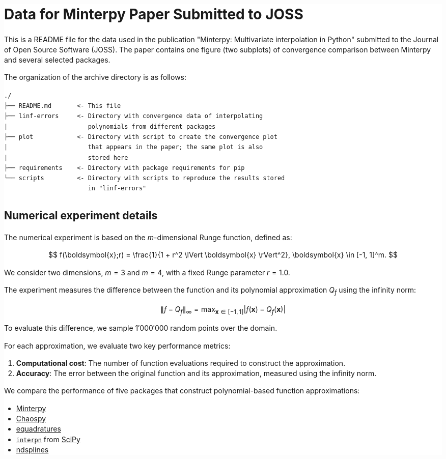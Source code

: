 # Data for Minterpy Paper Submitted to JOSS

This is a README file for the data used in the publication "Minterpy: Multivariate interpolation in Python" submitted to the Journal of Open Source Software (JOSS). The paper contains one figure (two subplots) of convergence comparison between Minterpy and several selected packages.

The organization of the archive directory is as follows:

```  
./
├── README.md       <- This file 
├── linf-errors     <- Directory with convergence data of interpolating 
|                      polynomials from different packages
├── plot            <- Directory with script to create the convergence plot
|                      that appears in the paper; the same plot is also
|                      stored here
├── requirements    <- Directory with package requirements for pip
└── scripts         <- Directory with scripts to reproduce the results stored
                       in "linf-errors"
```

## Numerical experiment details

The numerical experiment is based on the $m$-dimensional Runge function, defined as:

$$
f(\boldsymbol{x};r) = \frac{1}{1 + r^2 \lVert \boldsymbol{x} \rVert^2}, \boldsymbol{x} \in [-1, 1]^m.
$$

We consider two dimensions, $m = 3$ and $m = 4$, with a fixed Runge parameter $r = 1.0$.

The experiment measures the difference between the function and its polynomial approximation $Q_f$ using the infinity norm:

$$
\lVert f - Q_f \rVert_\infty = \max_{\boldsymbol{x} \in [-1, 1]} \lvert f(\boldsymbol{x}) - Q_f(\boldsymbol{x}) \rvert
$$

To evaluate this difference, we sample $1'000'000$ random points over the domain.

For each approximation, we evaluate two key performance metrics:

1. **Computational cost**: The number of function evaluations required to construct the approximation.
2. **Accuracy**: The error between the original function and its approximation, measured using the infinity norm.

We compare the performance of five packages that construct polynomial-based function approximations:

- [Minterpy](https://github.com/minterpy-project/minterpy)
- [Chaospy](https://github.com/jonathf/chaospy)
- [equadratures](https://github.com/equadratures/equadratures)
- [`interpn`](https://docs.scipy.org/doc/scipy-1.13.1/reference/generated/scipy.interpolate.interpn.html) from [SciPy](https://github.com/scipy/scipy)
- [ndsplines](https://github.com/kb-press/ndsplines)
